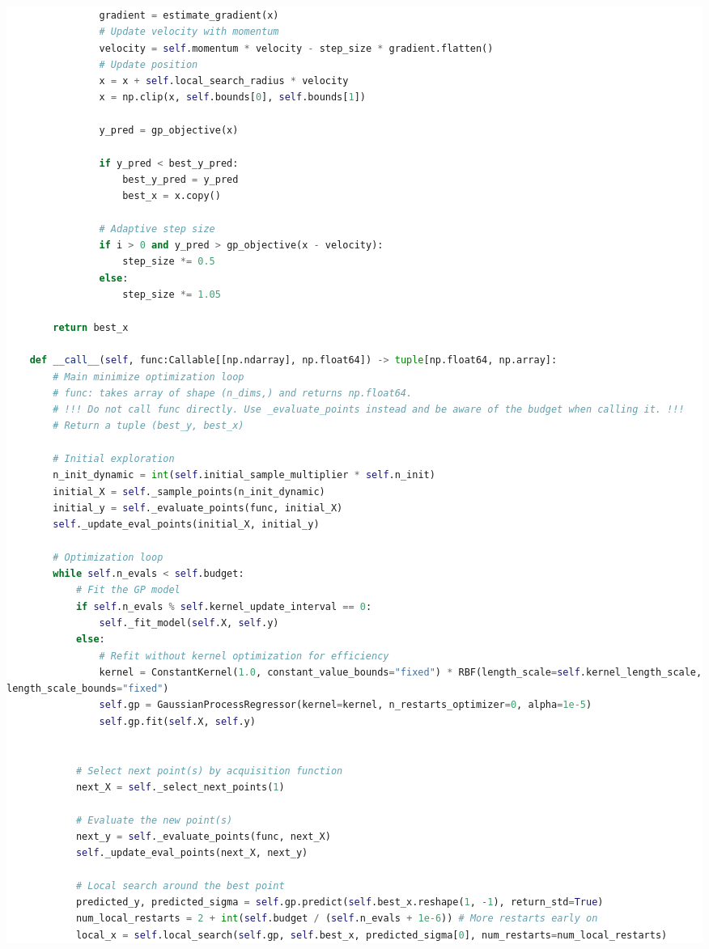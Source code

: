 ```python
                gradient = estimate_gradient(x)
                # Update velocity with momentum
                velocity = self.momentum * velocity - step_size * gradient.flatten()
                # Update position
                x = x + self.local_search_radius * velocity
                x = np.clip(x, self.bounds[0], self.bounds[1])

                y_pred = gp_objective(x)

                if y_pred < best_y_pred:
                    best_y_pred = y_pred
                    best_x = x.copy()

                # Adaptive step size
                if i > 0 and y_pred > gp_objective(x - velocity):
                    step_size *= 0.5
                else:
                    step_size *= 1.05

        return best_x

    def __call__(self, func:Callable[[np.ndarray], np.float64]) -> tuple[np.float64, np.array]:
        # Main minimize optimization loop
        # func: takes array of shape (n_dims,) and returns np.float64.
        # !!! Do not call func directly. Use _evaluate_points instead and be aware of the budget when calling it. !!!
        # Return a tuple (best_y, best_x)

        # Initial exploration
        n_init_dynamic = int(self.initial_sample_multiplier * self.n_init)
        initial_X = self._sample_points(n_init_dynamic)
        initial_y = self._evaluate_points(func, initial_X)
        self._update_eval_points(initial_X, initial_y)

        # Optimization loop
        while self.n_evals < self.budget:
            # Fit the GP model
            if self.n_evals % self.kernel_update_interval == 0:
                self._fit_model(self.X, self.y)
            else:
                # Refit without kernel optimization for efficiency
                kernel = ConstantKernel(1.0, constant_value_bounds="fixed") * RBF(length_scale=self.kernel_length_scale, length_scale_bounds="fixed")
                self.gp = GaussianProcessRegressor(kernel=kernel, n_restarts_optimizer=0, alpha=1e-5)
                self.gp.fit(self.X, self.y)


            # Select next point(s) by acquisition function
            next_X = self._select_next_points(1)

            # Evaluate the new point(s)
            next_y = self._evaluate_points(func, next_X)
            self._update_eval_points(next_X, next_y)

            # Local search around the best point
            predicted_y, predicted_sigma = self.gp.predict(self.best_x.reshape(1, -1), return_std=True)
            num_local_restarts = 2 + int(self.budget / (self.n_evals + 1e-6)) # More restarts early on
            local_x = self.local_search(self.gp, self.best_x, predicted_sigma[0], num_restarts=num_local_restarts)
```